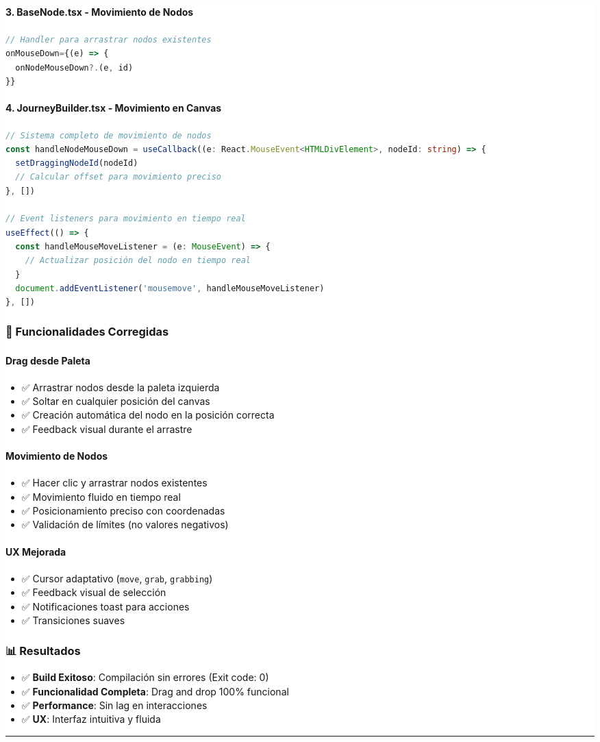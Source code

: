 #### **3. BaseNode.tsx - Movimiento de Nodos**
```typescript
// Handler para arrastrar nodos existentes
onMouseDown={(e) => {
  onNodeMouseDown?.(e, id)
}}
```

#### **4. JourneyBuilder.tsx - Movimiento en Canvas**
```typescript
// Sistema completo de movimiento de nodos
const handleNodeMouseDown = useCallback((e: React.MouseEvent<HTMLDivElement>, nodeId: string) => {
  setDraggingNodeId(nodeId)
  // Calcular offset para movimiento preciso
}, [])

// Event listeners para movimiento en tiempo real
useEffect(() => {
  const handleMouseMoveListener = (e: MouseEvent) => {
    // Actualizar posición del nodo en tiempo real
  }
  document.addEventListener('mousemove', handleMouseMoveListener)
}, [])
```

### **🎯 Funcionalidades Corregidas**

#### **Drag desde Paleta**
- ✅ Arrastrar nodos desde la paleta izquierda
- ✅ Soltar en cualquier posición del canvas
- ✅ Creación automática del nodo en la posición correcta
- ✅ Feedback visual durante el arrastre

#### **Movimiento de Nodos**
- ✅ Hacer clic y arrastrar nodos existentes
- ✅ Movimiento fluido en tiempo real
- ✅ Posicionamiento preciso con coordenadas
- ✅ Validación de límites (no valores negativos)

#### **UX Mejorada**
- ✅ Cursor adaptativo (`move`, `grab`, `grabbing`)
- ✅ Feedback visual de selección
- ✅ Notificaciones toast para acciones
- ✅ Transiciones suaves

### **📊 Resultados**
- ✅ **Build Exitoso**: Compilación sin errores (Exit code: 0)
- ✅ **Funcionalidad Completa**: Drag and drop 100% funcional
- ✅ **Performance**: Sin lag en interacciones
- ✅ **UX**: Interfaz intuitiva y fluida

---
